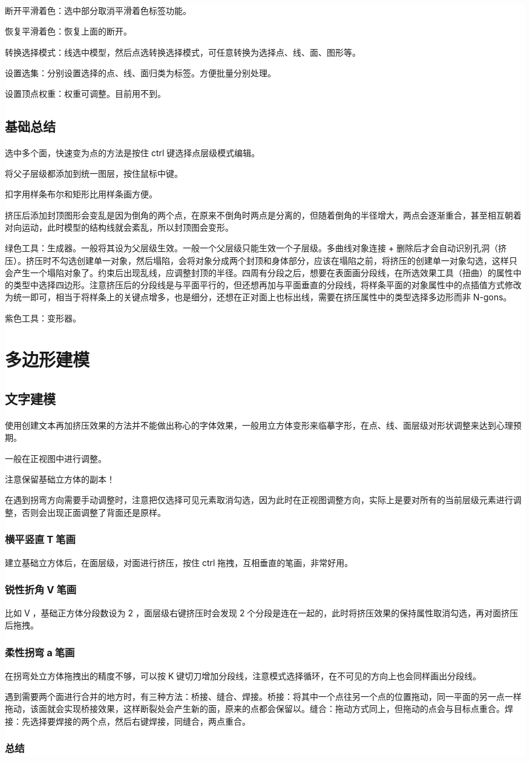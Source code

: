 断开平滑着色：选中部分取消平滑着色标签功能。

恢复平滑着色：恢复上面的断开。

转换选择模式：线选中模型，然后点选转换选择模式，可任意转换为选择点、线、面、图形等。

设置选集：分别设置选择的点、线、面归类为标签。方便批量分别处理。

设置顶点权重：权重可调整。目前用不到。

## 基础总结

选中多个面，快速变为点的方法是按住 ctrl 键选择点层级模式编辑。

将父子层级都添加到统一图层，按住鼠标中键。

扣字用样条布尔和矩形比用样条画方便。

挤压后添加封顶图形会变乱是因为倒角的两个点，在原来不倒角时两点是分离的，但随着倒角的半径增大，两点会逐渐重合，甚至相互朝着对向运动，此时模型的结构线就会紊乱，所以封顶图会变形。

绿色工具：生成器。一般将其设为父层级生效。一般一个父层级只能生效一个子层级。多曲线对象连接 + 删除后才会自动识别孔洞（挤压）。挤压时不勾选创建单一对象，然后塌陷，会将对象分成两个封顶和身体部分，应该在塌陷之前，将挤压的创建单一对象勾选，这样只会产生一个塌陷对象了。约束后出现乱线，应调整封顶的半径。四周有分段之后，想要在表面画分段线，在所选效果工具（扭曲）的属性中的类型中选择四边形。注意挤压后的分段线是与平面平行的，但还想再加与平面垂直的分段线，将样条平面的对象属性中的点插值方式修改为统一即可，相当于将样条上的关键点增多，也是细分，还想在正对面上也标出线，需要在挤压属性中的类型选择多边形而非 N-gons。

紫色工具：变形器。 

# 多边形建模

## 文字建模

使用创建文本再加挤压效果的方法并不能做出称心的字体效果，一般用立方体变形来临摹字形，在点、线、面层级对形状调整来达到心理预期。

一般在正视图中进行调整。

注意保留基础立方体的副本！

在遇到拐弯方向需要手动调整时，注意把仅选择可见元素取消勾选，因为此时在正视图调整方向，实际上是要对所有的当前层级元素进行调整，否则会出现正面调整了背面还是原样。

### 横平竖直 T 笔画

建立基础立方体后，在面层级，对面进行挤压，按住 ctrl 拖拽，互相垂直的笔画，非常好用。

### 锐性折角 V 笔画

比如 V ，基础正方体分段数设为 2 ，面层级右键挤压时会发现 2 个分段是连在一起的，此时将挤压效果的保持属性取消勾选，再对面挤压后拖拽。

### 柔性拐弯 a 笔画

在拐弯处立方体拖拽出的精度不够，可以按 K 键切刀增加分段线，注意模式选择循环，在不可见的方向上也会同样画出分段线。

遇到需要两个面进行合并的地方时，有三种方法：桥接、缝合、焊接。桥接：将其中一个点往另一个点的位置拖动，同一平面的另一点一样拖动，该面就会实现桥接效果，这样断裂处会产生新的面，原来的点都会保留以。缝合：拖动方式同上，但拖动的点会与目标点重合。焊接：先选择要焊接的两个点，然后右键焊接，同缝合，两点重合。

### 总结
